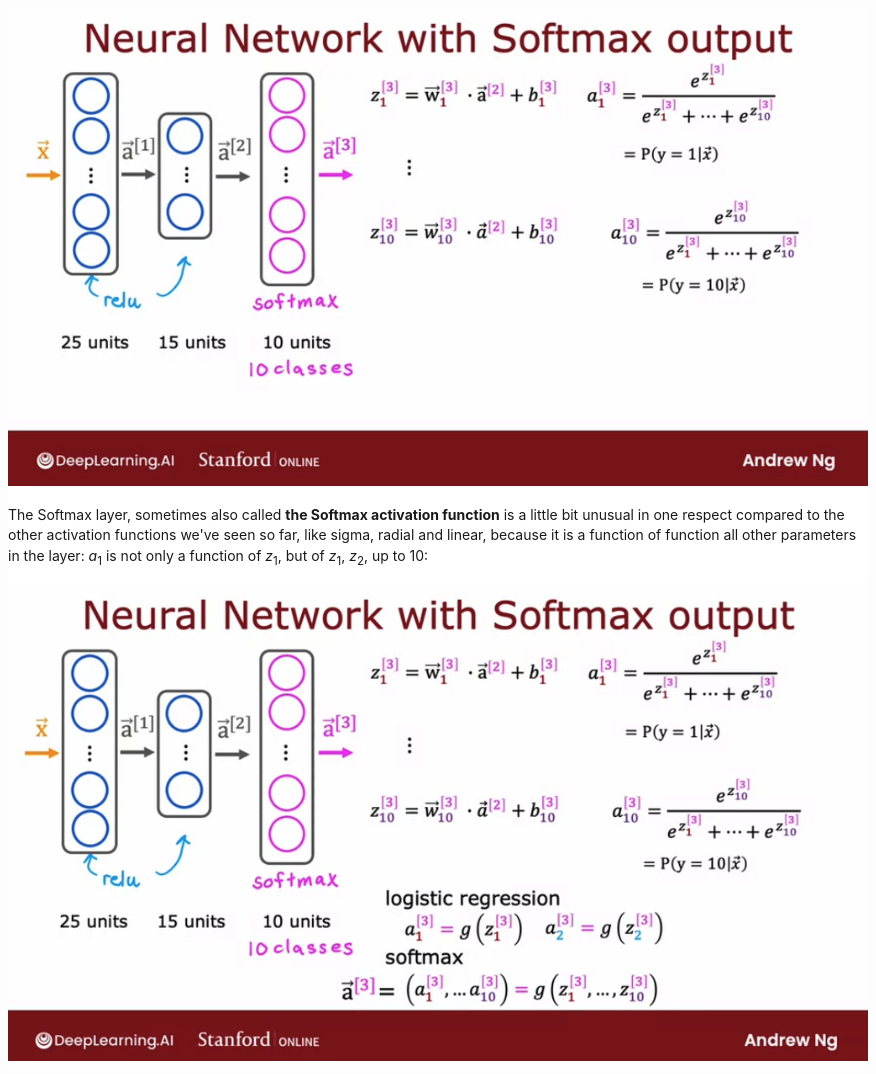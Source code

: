 ![](./img/2024-01-28-15-51-59.png)

The Softmax layer, sometimes also called **the Softmax activation function** is a little bit unusual in one respect compared to the other activation functions we've seen so far, like sigma, radial and linear, because it is a function of function all other parameters in the layer: $a_1$ is not only a function of $z_1$, but of $z_1$, $z_2$, up to 10:

![](./img/2024-01-28-15-54-18.png)
